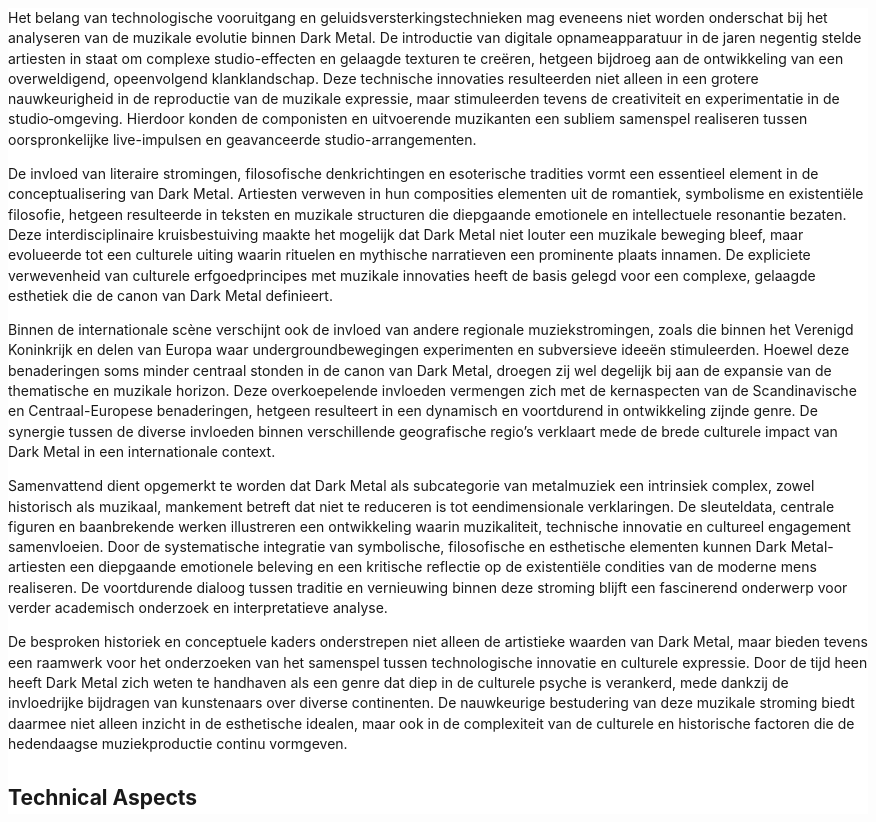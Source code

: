 Het belang van technologische vooruitgang en geluidsversterkingstechnieken mag eveneens niet worden
onderschat bij het analyseren van de muzikale evolutie binnen Dark Metal. De introductie van
digitale opnameapparatuur in de jaren negentig stelde artiesten in staat om complexe studio-effecten
en gelaagde texturen te creëren, hetgeen bijdroeg aan de ontwikkeling van een overweldigend,
opeenvolgend klanklandschap. Deze technische innovaties resulteerden niet alleen in een grotere
nauwkeurigheid in de reproductie van de muzikale expressie, maar stimuleerden tevens de creativiteit
en experimentatie in de studio‐omgeving. Hierdoor konden de componisten en uitvoerende muzikanten
een subliem samenspel realiseren tussen oorspronkelijke live-impulsen en geavanceerde
studio-arrangementen.

De invloed van literaire stromingen, filosofische denkrichtingen en esoterische tradities vormt een
essentieel element in de conceptualisering van Dark Metal. Artiesten verweven in hun composities
elementen uit de romantiek, symbolisme en existentiële filosofie, hetgeen resulteerde in teksten en
muzikale structuren die diepgaande emotionele en intellectuele resonantie bezaten. Deze
interdisciplinaire kruisbestuiving maakte het mogelijk dat Dark Metal niet louter een muzikale
beweging bleef, maar evolueerde tot een culturele uiting waarin rituelen en mythische narratieven
een prominente plaats innamen. De expliciete verwevenheid van culturele erfgoedprincipes met
muzikale innovaties heeft de basis gelegd voor een complexe, gelaagde esthetiek die de canon van
Dark Metal definieert.

Binnen de internationale scène verschijnt ook de invloed van andere regionale muziekstromingen,
zoals die binnen het Verenigd Koninkrijk en delen van Europa waar undergroundbewegingen experimenten
en subversieve ideeën stimuleerden. Hoewel deze benaderingen soms minder centraal stonden in de
canon van Dark Metal, droegen zij wel degelijk bij aan de expansie van de thematische en muzikale
horizon. Deze overkoepelende invloeden vermengen zich met de kernaspecten van de Scandinavische en
Centraal-Europese benaderingen, hetgeen resulteert in een dynamisch en voortdurend in ontwikkeling
zijnde genre. De synergie tussen de diverse invloeden binnen verschillende geografische regio’s
verklaart mede de brede culturele impact van Dark Metal in een internationale context.

Samenvattend dient opgemerkt te worden dat Dark Metal als subcategorie van metalmuziek een
intrinsiek complex, zowel historisch als muzikaal, mankement betreft dat niet te reduceren is tot
eendimensionale verklaringen. De sleuteldata, centrale figuren en baanbrekende werken illustreren
een ontwikkeling waarin muzikaliteit, technische innovatie en cultureel engagement samenvloeien.
Door de systematische integratie van symbolische, filosofische en esthetische elementen kunnen Dark
Metal-artiesten een diepgaande emotionele beleving en een kritische reflectie op de existentiële
condities van de moderne mens realiseren. De voortdurende dialoog tussen traditie en vernieuwing
binnen deze stroming blijft een fascinerend onderwerp voor verder academisch onderzoek en
interpretatieve analyse.

De besproken historiek en conceptuele kaders onderstrepen niet alleen de artistieke waarden van Dark
Metal, maar bieden tevens een raamwerk voor het onderzoeken van het samenspel tussen technologische
innovatie en culturele expressie. Door de tijd heen heeft Dark Metal zich weten te handhaven als een
genre dat diep in de culturele psyche is verankerd, mede dankzij de invloedrijke bijdragen van
kunstenaars over diverse continenten. De nauwkeurige bestudering van deze muzikale stroming biedt
daarmee niet alleen inzicht in de esthetische idealen, maar ook in de complexiteit van de culturele
en historische factoren die de hedendaagse muziekproductie continu vormgeven.

## Technical Aspects
